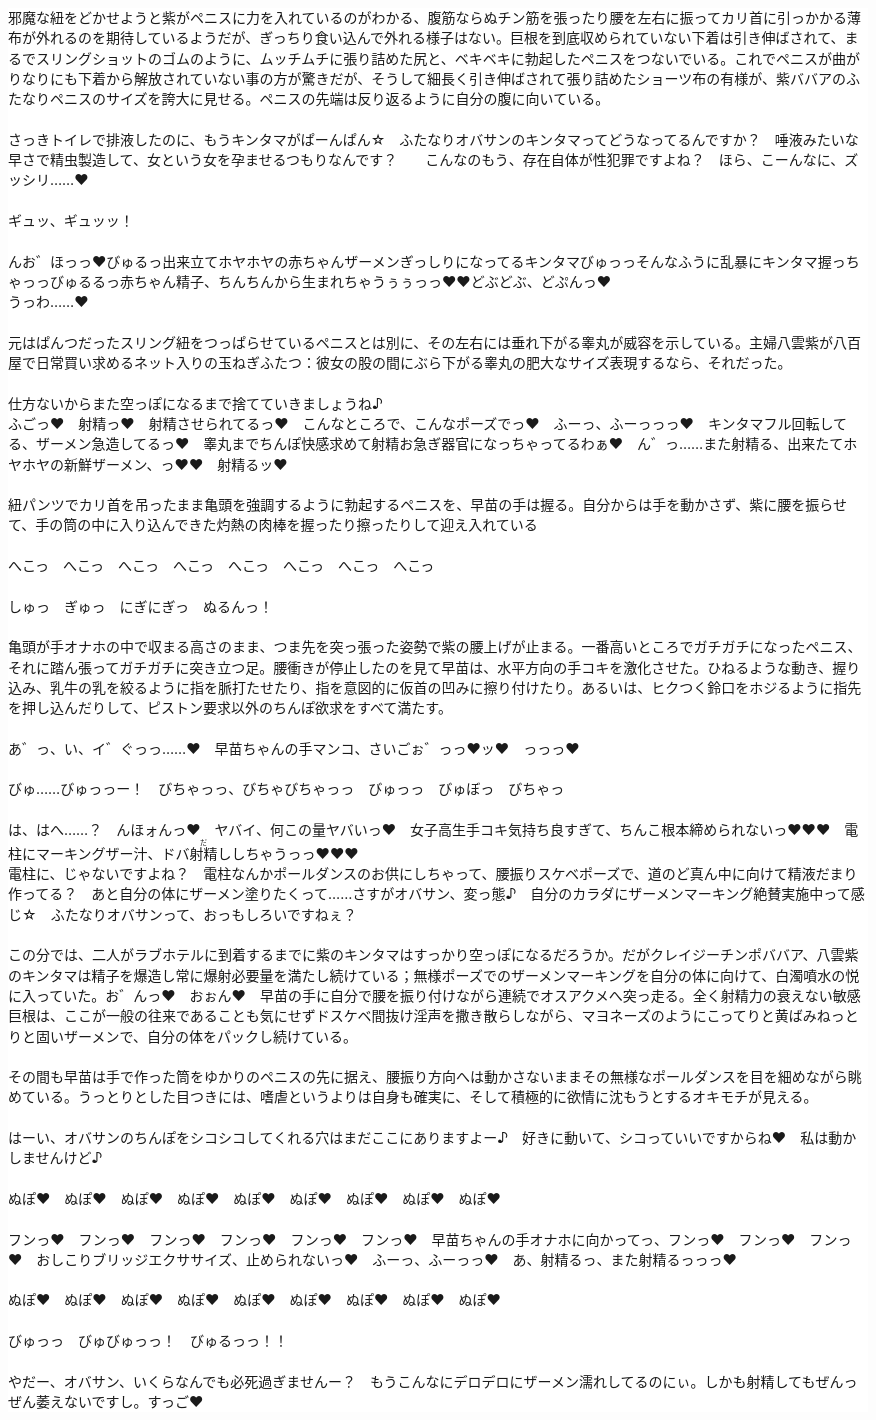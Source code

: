 邪魔な紐をどかせようと紫がペニスに力を入れているのがわかる、腹筋ならぬチン筋を張ったり腰を左右に振ってカリ首に引っかかる薄布が外れるのを期待しているようだが、ぎっちり食い込んで外れる様子はない。巨根を到底収められていない下着は引き伸ばされて、まるでスリングショットのゴムのように、ムッチムチに張り詰めた尻と、ベキベキに勃起したペニスをつないでいる。これでペニスが曲がりなりにも下着から解放されていない事の方が驚きだが、そうして細長く引き伸ばされて張り詰めたショーツ布の有様が、紫ババアのふたなりペニスのサイズを誇大に見せる。ペニスの先端は反り返るように自分の腹に向いている。</br>
</br>
<span class="talk">さっきトイレで排液したのに、もうキンタマがぱーんぱん☆&emsp;ふたなりオバサンのキンタマってどうなってるんですか？&emsp;唾液みたいな早さで精虫製造して、女という女を孕ませるつもりなんです？&emsp;&emsp;こんなのもう、存在自体が性犯罪ですよね？&emsp;ほら、こーんなに、ズッシリ……♥</span></br>
</br>
ギュッ、ギュッッ！</br>
</br>
<span class="talk">んお゛ほっっ♥</span>びゅるっ<span class="talk">出来立てホヤホヤの赤ちゃんザーメンぎっしりになってるキンタマ</span>びゅっっ<span class="talk">そんなふうに乱暴にキンタマ握っちゃっっ</span>びゅるるっ<span class="talk">赤ちゃん精子、ちんちんから生まれちゃうぅぅっっ♥♥</span>どぶどぶ、どぷんっ♥
</br>
<span class="talk">うっわ……♥</span></br>
</br>
元はぱんつだったスリング紐をつっぱらせているペニスとは別に、その左右には垂れ下がる睾丸が威容を示している。主婦八雲紫が八百屋で日常買い求めるネット入りの玉ねぎふたつ：彼女の股の間にぶら下がる睾丸の肥大なサイズ表現するなら、それだった。</br>
</br>
<span class="talk">仕方ないからまた空っぽになるまで捨てていきましょうね♪</span></br>
<span class="talk">ふごっ♥&emsp;射精っ♥&emsp;射精させられてるっ♥&emsp;こんなところで、こんなポーズでっ♥&emsp;ふーっ、ふーっっっ♥&emsp;キンタマフル回転してる、ザーメン急造してるっ♥&emsp;睾丸までちんぽ快感求めて射精お急ぎ器官になっちゃってるわぁ♥&emsp;ん゛っ……また射精る、出来たてホヤホヤの新鮮ザーメン、っ♥♥&emsp;射精るッ♥</span></br>
</br>
紐パンツでカリ首を吊ったまま亀頭を強調するように勃起するペニスを、早苗の手は握る。自分からは手を動かさず、紫に腰を振らせて、手の筒の中に入り込んできた灼熱の肉棒を握ったり擦ったりして迎え入れている</br>
</br>
へこっ&emsp;へこっ&emsp;へこっ&emsp;へこっ&emsp;へこっ&emsp;へこっ&emsp;へこっ&emsp;へこっ&emsp;</br>
</br>
しゅっ&emsp;ぎゅっ&emsp;にぎにぎっ&emsp;ぬるんっ！</br>
</br>
亀頭が手オナホの中で収まる高さのまま、つま先を突っ張った姿勢で紫の腰上げが止まる。一番高いところでガチガチになったペニス、それに踏ん張ってガチガチに突き立つ足。腰衝きが停止したのを見て早苗は、水平方向の手コキを激化させた。ひねるような動き、握り込み、乳牛の乳を絞るように指を脈打たせたり、指を意図的に仮首の凹みに擦り付けたり。あるいは、ヒクつく鈴口をホジるように指先を押し込んだりして、ピストン要求以外のちんぽ欲求をすべて満たす。</br>
</br>
<span class="talk">あ゛っ、い、イ゛ぐっっ……♥&emsp;早苗ちゃんの手マンコ、さいごぉ゛っっ♥ッ♥&emsp;っっっ♥</span></br>
</br>
びゅ……びゅっっー！&emsp;びちゃっっ、びちゃびちゃっっ&emsp;びゅっっ&emsp;びゅぼっ&emsp;びちゃっ</br>
</br>
<span class="talk">は、はへ……？&emsp;んほォんっ♥&emsp;ヤバイ、何この量ヤバいっ♥&emsp;女子高生手コキ気持ち良すぎて、ちんこ根本締められないっ♥♥♥&emsp;電柱にマーキングザー汁、ドバ<ruby>射精<rt>だ</rt></ruby>ししちゃうっっ♥♥♥</span></br>
<span class="talk">電柱に、じゃないですよね？&emsp;電柱なんかポールダンスのお供にしちゃって、腰振りスケベポーズで、道のど真ん中に向けて精液だまり作ってる？&emsp;あと自分の体にザーメン塗りたくって……さすがオバサン、変っ態♪&emsp;自分のカラダにザーメンマーキング絶賛実施中って感じ☆&emsp;ふたなりオバサンって、おっもしろいですねぇ？</span></br>
</br>
この分では、二人がラブホテルに到着するまでに紫のキンタマはすっかり空っぽになるだろうか。だがクレイジーチンポババア、八雲紫のキンタマは精子を爆造し常に爆射必要量を満たし続けている；無様ポーズでのザーメンマーキングを自分の体に向けて、白濁噴水の悦に入っていた。お゛んっ♥&emsp;おぉん♥&emsp;早苗の手に自分で腰を振り付けながら連続でオスアクメへ突っ走る。全く射精力の衰えない敏感巨根は、ここが一般の往来であることも気にせずドスケベ間抜け淫声を撒き散らしながら、マヨネーズのようにこってりと黄ばみねっとりと固いザーメンで、自分の体をパックし続けている。</br>
</br>
その間も早苗は手で作った筒をゆかりのペニスの先に据え、腰振り方向へは動かさないままその無様なポールダンスを目を細めながら眺めている。うっとりとした目つきには、嗜虐というよりは自身も確実に、そして積極的に欲情に沈もうとするオキモチが見える。</br>
</br>
<span class="talk">はーい、オバサンのちんぽをシコシコしてくれる穴はまだここにありますよー♪&emsp;好きに動いて、シコっていいですからね♥&emsp;私は動かしませんけど♪</span></br>
</br>
ぬぽ♥&emsp;ぬぽ♥&emsp;ぬぽ♥&emsp;ぬぽ♥&emsp;ぬぽ♥&emsp;ぬぽ♥&emsp;ぬぽ♥&emsp;ぬぽ♥&emsp;ぬぽ♥&emsp;</br>
</br>
<span class="talk">フンっ♥&emsp;フンっ♥&emsp;フンっ♥&emsp;フンっ♥&emsp;フンっ♥&emsp;フンっ♥&emsp;早苗ちゃんの手オナホに向かってっ、フンっ♥&emsp;フンっ♥&emsp;フンっ♥&emsp;おしこりブリッジエクササイズ、止められないっ♥&emsp;ふーっ、ふーっっ♥&emsp;あ、射精るっ、また射精るっっっ♥</span></br>
</br>
ぬぽ♥&emsp;ぬぽ♥&emsp;ぬぽ♥&emsp;ぬぽ♥&emsp;ぬぽ♥&emsp;ぬぽ♥&emsp;ぬぽ♥&emsp;ぬぽ♥&emsp;ぬぽ♥</br>
</br>
びゅっっ&emsp;びゅびゅっっ！&emsp;びゅるっっ！！</br>
</br>
<span class="talk">やだー、オバサン、いくらなんでも必死過ぎませんー？&emsp;もうこんなにデロデロにザーメン濡れしてるのにぃ。しかも射精してもぜんっぜん萎えないですし。すっご♥</span></br>